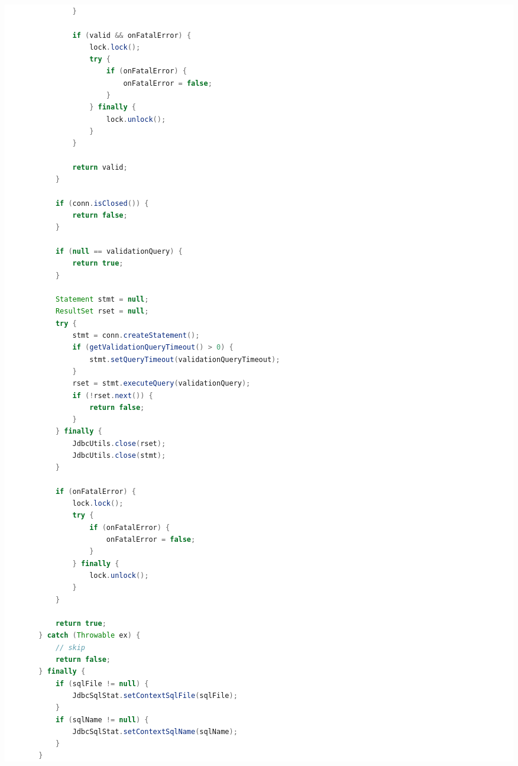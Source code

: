 ```java
                }

                if (valid && onFatalError) {
                    lock.lock();
                    try {
                        if (onFatalError) {
                            onFatalError = false;
                        }
                    } finally {
                        lock.unlock();
                    }
                }

                return valid;
            }

            if (conn.isClosed()) {
                return false;
            }

            if (null == validationQuery) {
                return true;
            }

            Statement stmt = null;
            ResultSet rset = null;
            try {
                stmt = conn.createStatement();
                if (getValidationQueryTimeout() > 0) {
                    stmt.setQueryTimeout(validationQueryTimeout);
                }
                rset = stmt.executeQuery(validationQuery);
                if (!rset.next()) {
                    return false;
                }
            } finally {
                JdbcUtils.close(rset);
                JdbcUtils.close(stmt);
            }

            if (onFatalError) {
                lock.lock();
                try {
                    if (onFatalError) {
                        onFatalError = false;
                    }
                } finally {
                    lock.unlock();
                }
            }

            return true;
        } catch (Throwable ex) {
            // skip
            return false;
        } finally {
            if (sqlFile != null) {
                JdbcSqlStat.setContextSqlFile(sqlFile);
            }
            if (sqlName != null) {
                JdbcSqlStat.setContextSqlName(sqlName);
            }
        }
```